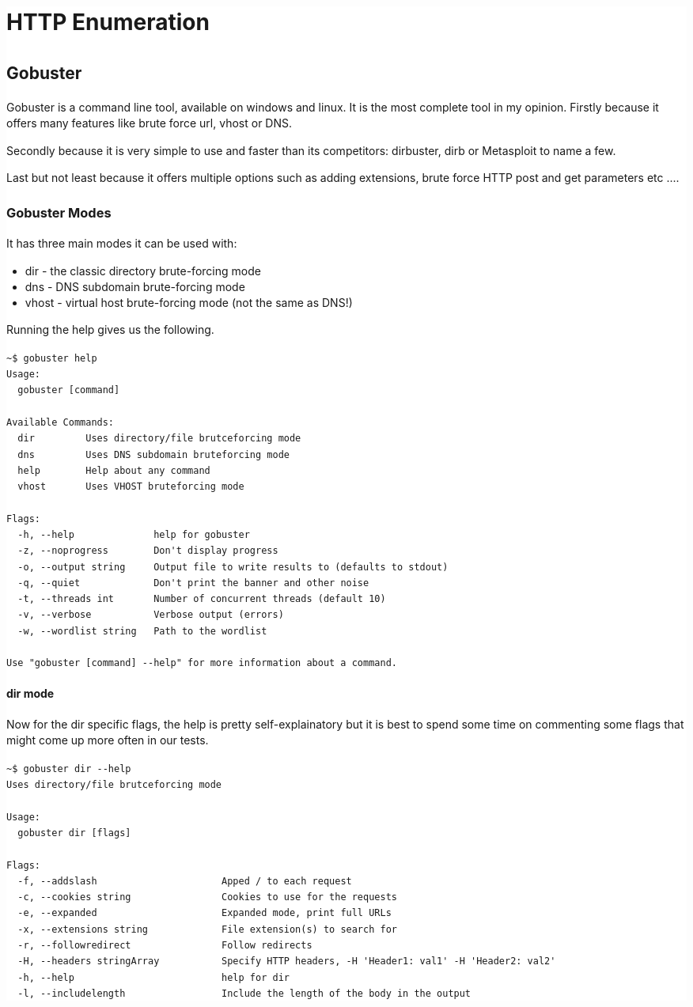 # HTTP Enumeration

Gobuster
----------
Gobuster is a command line tool, available on windows and linux. It is the most complete tool in my opinion. Firstly because it offers many features like brute force url, vhost or DNS.

Secondly because it is very simple to use and faster than its competitors: dirbuster, dirb or Metasploit to name a few.

Last but not least because it offers multiple options such as adding extensions, brute force HTTP post and get parameters etc ....


### Gobuster Modes
It has three main modes it can be used with:

- dir - the classic directory brute-forcing mode
- dns - DNS subdomain brute-forcing mode
- vhost - virtual host brute-forcing mode (not the same as DNS!)

Running the help gives us the following.

````
~$ gobuster help
Usage:
  gobuster [command]

Available Commands:
  dir         Uses directory/file brutceforcing mode
  dns         Uses DNS subdomain bruteforcing mode
  help        Help about any command
  vhost       Uses VHOST bruteforcing mode

Flags:
  -h, --help              help for gobuster
  -z, --noprogress        Don't display progress
  -o, --output string     Output file to write results to (defaults to stdout)
  -q, --quiet             Don't print the banner and other noise
  -t, --threads int       Number of concurrent threads (default 10)
  -v, --verbose           Verbose output (errors)
  -w, --wordlist string   Path to the wordlist

Use "gobuster [command] --help" for more information about a command.
````

#### dir mode
Now for the dir specific flags, the help is pretty self-explainatory but it is best to spend some time on commenting some flags that might come up more often in our tests.

````
~$ gobuster dir --help
Uses directory/file brutceforcing mode

Usage:
  gobuster dir [flags]

Flags:
  -f, --addslash                      Apped / to each request
  -c, --cookies string                Cookies to use for the requests
  -e, --expanded                      Expanded mode, print full URLs
  -x, --extensions string             File extension(s) to search for
  -r, --followredirect                Follow redirects
  -H, --headers stringArray           Specify HTTP headers, -H 'Header1: val1' -H 'Header2: val2'
  -h, --help                          help for dir
  -l, --includelength                 Include the length of the body in the output
````